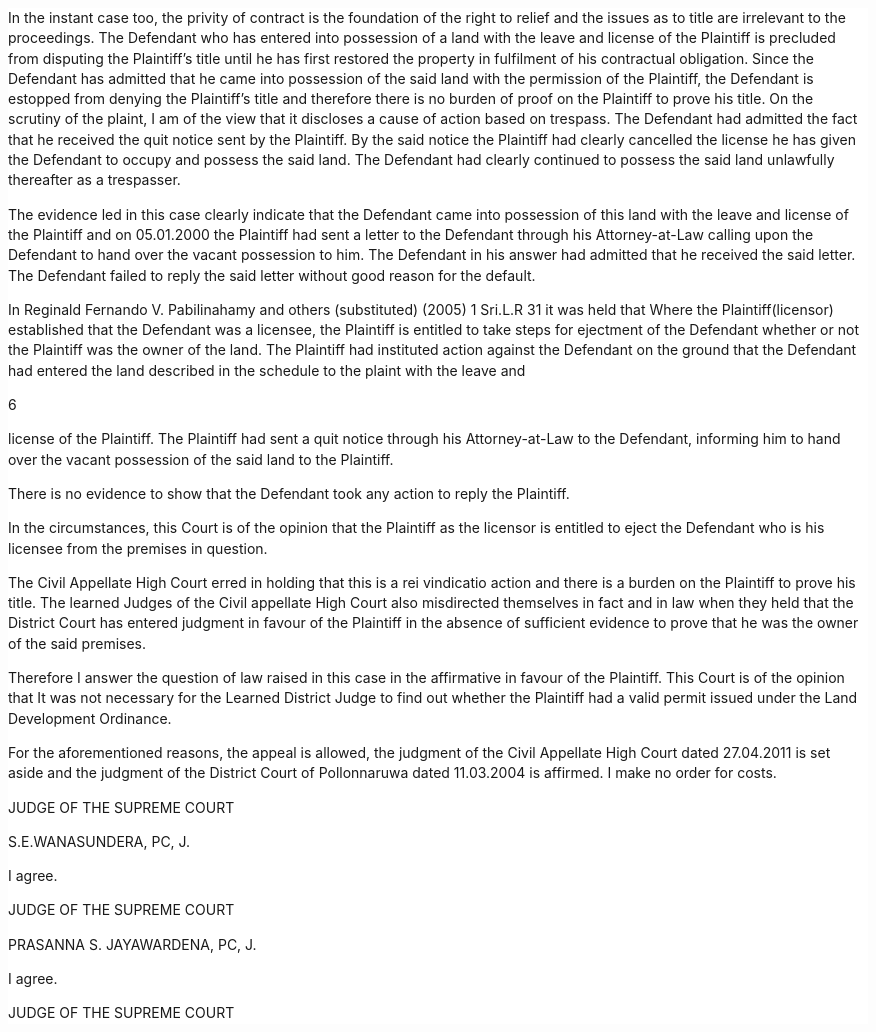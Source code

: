 In the instant case too, the privity of contract is the foundation of the right to relief and the issues as to title are irrelevant to the proceedings. The Defendant who has entered into possession of a land with the leave and license of the Plaintiff is precluded from disputing the Plaintiff’s title until he has first restored the property in fulfilment of his contractual obligation. Since the Defendant has admitted that he came into possession of the said land with the permission of the Plaintiff, the Defendant is estopped from denying the Plaintiff’s title and therefore there is no burden of proof on the Plaintiff to prove his title. On the scrutiny of the plaint, I am of the view that it discloses a cause of action based on trespass. The Defendant had admitted the fact that he received the quit notice sent by the Plaintiff. By the said notice the Plaintiff had clearly cancelled the license he has given the Defendant to occupy and possess the said land. The Defendant had clearly continued to possess the said land unlawfully thereafter as a trespasser.

The evidence led in this case clearly indicate that the Defendant came into possession of this land with the leave and license of the Plaintiff and on 05.01.2000 the Plaintiff had sent a letter to the Defendant through his Attorney-at-Law calling upon the Defendant to hand over the vacant possession to him. The Defendant in his answer had admitted that he received the said letter. The Defendant failed to reply the said letter without good reason for the default.

In Reginald Fernando V. Pabilinahamy and others (substituted) (2005) 1 Sri.L.R 31 it was held that Where the Plaintiff(licensor) established that the Defendant was a licensee, the Plaintiff is entitled to take steps for ejectment of the Defendant whether or not the Plaintiff was the owner of the land. The Plaintiff had instituted action against the Defendant on the ground that the Defendant had entered the land described in the schedule to the plaint with the leave and

6

license of the Plaintiff. The Plaintiff had sent a quit notice through his Attorney-at-Law to the Defendant, informing him to hand over the vacant possession of the said land to the Plaintiff.

There is no evidence to show that the Defendant took any action to reply the Plaintiff.

In the circumstances, this Court is of the opinion that the Plaintiff as the licensor is entitled to eject the Defendant who is his licensee from the premises in question.

The Civil Appellate High Court erred in holding that this is a rei vindicatio action and there is a burden on the Plaintiff to prove his title. The learned Judges of the Civil appellate High Court also misdirected themselves in fact and in law when they held that the District Court has entered judgment in favour of the Plaintiff in the absence of sufficient evidence to prove that he was the owner of the said premises.

Therefore I answer the question of law raised in this case in the affirmative in favour of the Plaintiff. This Court is of the opinion that It was not necessary for the Learned District Judge to find out whether the Plaintiff had a valid permit issued under the Land Development Ordinance.

For the aforementioned reasons, the appeal is allowed, the judgment of the Civil Appellate High Court dated 27.04.2011 is set aside and the judgment of the District Court of Pollonnaruwa dated 11.03.2004 is affirmed. I make no order for costs.

JUDGE OF THE SUPREME COURT

S.E.WANASUNDERA, PC, J.

I agree.

JUDGE OF THE SUPREME COURT

PRASANNA S. JAYAWARDENA, PC, J.

I agree.

JUDGE OF THE SUPREME COURT